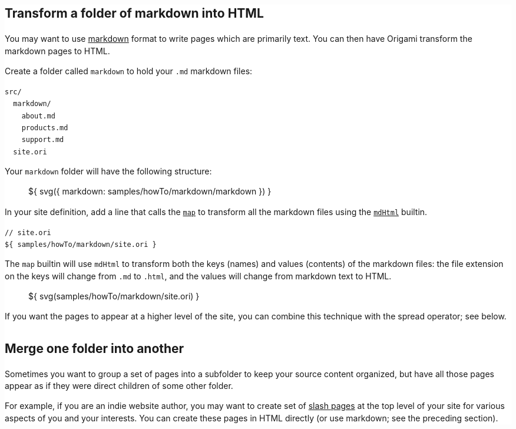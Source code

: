 <a name="transform-markdown-folder"></a>

## Transform a folder of markdown into HTML

You may want to use [markdown](https://daringfireball.net/projects/markdown/) format to write pages which are primarily text. You can then have Origami transform the markdown pages to HTML.

<span class="tutorialStep"></span> Create a folder called `markdown` to hold your `.md` markdown files:

```
src/
  markdown/
    about.md
    products.md
    support.md
  site.ori
```

Your `markdown` folder will have the following structure:

<figure>
${ svg({
  markdown: samples/howTo/markdown/markdown
}) }
</figure>

<span class="tutorialStep"></span> In your site definition, add a line that calls the [`map`](/builtins/tree/map.html) to transform all the markdown files using the [`mdHtml`](/builtins/origami/mdHtml.html) builtin.

```ori
// site.ori
${ samples/howTo/markdown/site.ori }
```

The `map` builtin will use `mdHtml` to transform both the keys (names) and values (contents) of the markdown files: the file extension on the keys will change from `.md` to `.html`, and the values will change from markdown text to HTML.

<figure>
${ svg(samples/howTo/markdown/site.ori) }
</figure>

If you want the pages to appear at a higher level of the site, you can combine this technique with the spread operator; see below.

<a name="spread"></a>

## Merge one folder into another

Sometimes you want to group a set of pages into a subfolder to keep your source content organized, but have all those pages appear as if they were direct children of some other folder.

For example, if you are an indie website author, you may want to create set of [slash pages](https://slashpages.net) at the top level of your site for various aspects of you and your interests. You can create these pages in HTML directly (or use markdown; see the preceding section).
